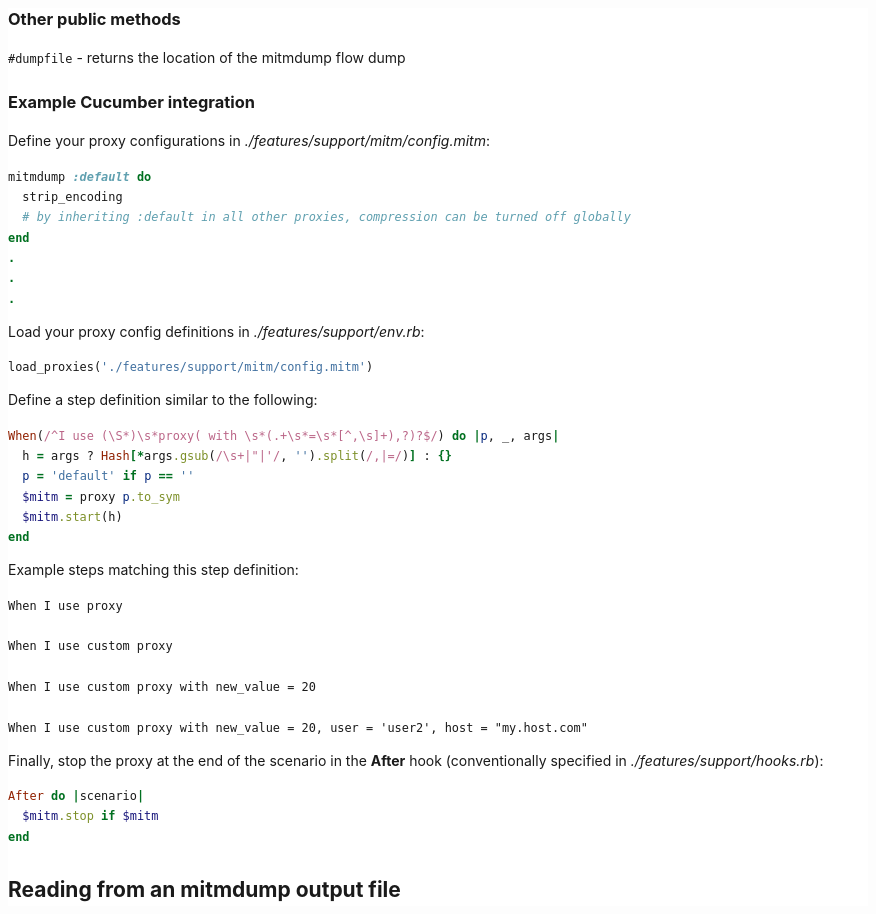 ```ruby
```

### Other public methods

`#dumpfile` - returns the location of the mitmdump flow dump

### Example Cucumber integration
Define your proxy configurations in _./features/support/mitm/config.mitm_:
```ruby
mitmdump :default do
  strip_encoding 
  # by inheriting :default in all other proxies, compression can be turned off globally
end
.
.
.
```

Load your proxy config definitions in _./features/support/env.rb_:
```ruby
load_proxies('./features/support/mitm/config.mitm')
```

Define a step definition similar to the following:
```ruby
When(/^I use (\S*)\s*proxy( with \s*(.+\s*=\s*[^,\s]+),?)?$/) do |p, _, args| 
  h = args ? Hash[*args.gsub(/\s+|"|'/, '').split(/,|=/)] : {}
  p = 'default' if p == ''
  $mitm = proxy p.to_sym
  $mitm.start(h)
end
```

Example steps matching this step definition:
```cucumber
When I use proxy

When I use custom proxy

When I use custom proxy with new_value = 20

When I use custom proxy with new_value = 20, user = 'user2', host = "my.host.com"
```

Finally, stop the proxy at the end of the scenario in the __After__ hook (conventionally specified in _./features/support/hooks.rb_):

```ruby
After do |scenario|
  $mitm.stop if $mitm
end
```

## Reading from an mitmdump output file


[0]: http://mitmproxy.org
[1]: http://mitmproxy.org/doc/install.html
[2]: https://github.com/mitmproxy/mitmproxy
[3]: https://github.com/mitmproxy/mitmproxy/blob/master/doc-src/install.html
[4]: http://mitmproxy.org/doc/mitmproxy.html
[5]: http://en.wikipedia.org/wiki/Man-in-the-middle_attack
[6]: http://mitmproxy.org/doc/mitmdump.html
[7]: http://mitmproxy.org/doc/scripting/inlinescripts.html
[8]: #initialization
[9]: http://goessner.net/articles/JsonPath/
[10]: http://en.wikipedia.org/wiki/Glob_(programming)